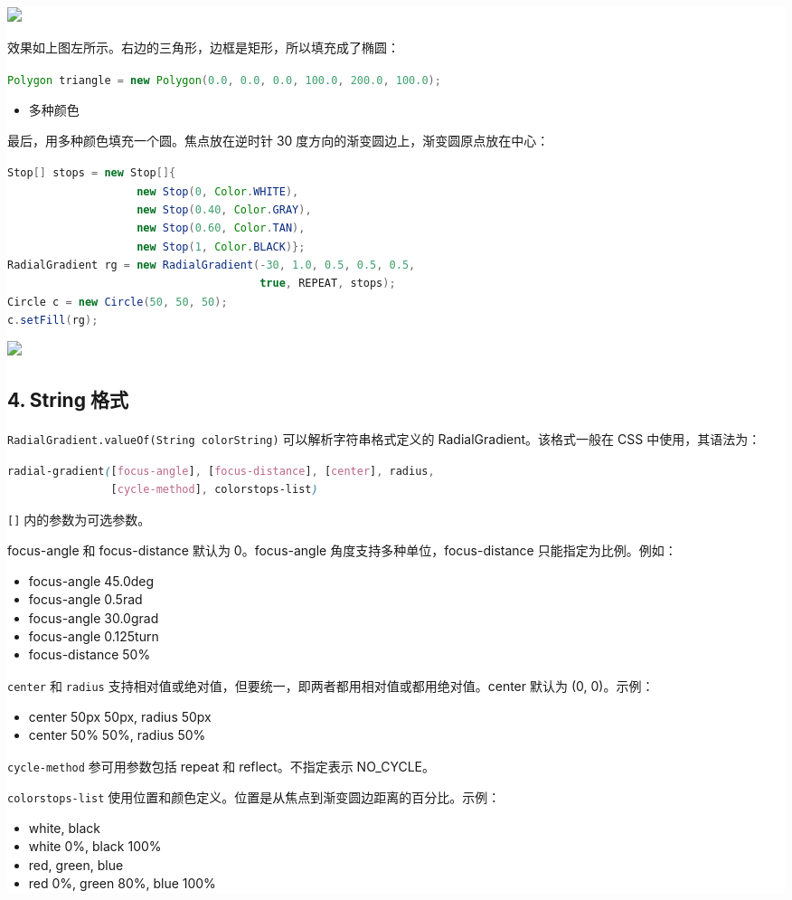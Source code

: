 ![](Pasted%20image%2020230620103234.png)

效果如上图左所示。右边的三角形，边框是矩形，所以填充成了椭圆：

```java
Polygon triangle = new Polygon(0.0, 0.0, 0.0, 100.0, 200.0, 100.0);
```

- 多种颜色

最后，用多种颜色填充一个圆。焦点放在逆时针 30 度方向的渐变圆边上，渐变圆原点放在中心：

```java
Stop[] stops = new Stop[]{
					new Stop(0, Color.WHITE),
					new Stop(0.40, Color.GRAY),
					new Stop(0.60, Color.TAN),
					new Stop(1, Color.BLACK)};
RadialGradient rg = new RadialGradient(-30, 1.0, 0.5, 0.5, 0.5, 
									   true, REPEAT, stops);
Circle c = new Circle(50, 50, 50);
c.setFill(rg);
```

![](Pasted%20image%2020230620103723.png)

## 4. String 格式

`RadialGradient.valueOf(String colorString)` 可以解析字符串格式定义的 RadialGradient。该格式一般在 CSS 中使用，其语法为：

```css
radial-gradient([focus-angle], [focus-distance], [center], radius, 
				[cycle-method], colorstops-list)
```

`[]` 内的参数为可选参数。

focus-angle 和 focus-distance 默认为 0。focus-angle 角度支持多种单位，focus-distance 只能指定为比例。例如：

- focus-angle 45.0deg
- focus-angle 0.5rad
- focus-angle 30.0grad
- focus-angle 0.125turn
- focus-distance 50%

`center` 和 `radius` 支持相对值或绝对值，但要统一，即两者都用相对值或都用绝对值。center 默认为 (0, 0)。示例：

- center 50px 50px, radius 50px
- center 50% 50%, radius 50%

`cycle-method` 参可用参数包括 repeat 和 reflect。不指定表示 NO_CYCLE。

`colorstops-list` 使用位置和颜色定义。位置是从焦点到渐变圆边距离的百分比。示例：

- white, black
- white 0%, black 100%
- red, green, blue
- red 0%, green 80%, blue 100%
